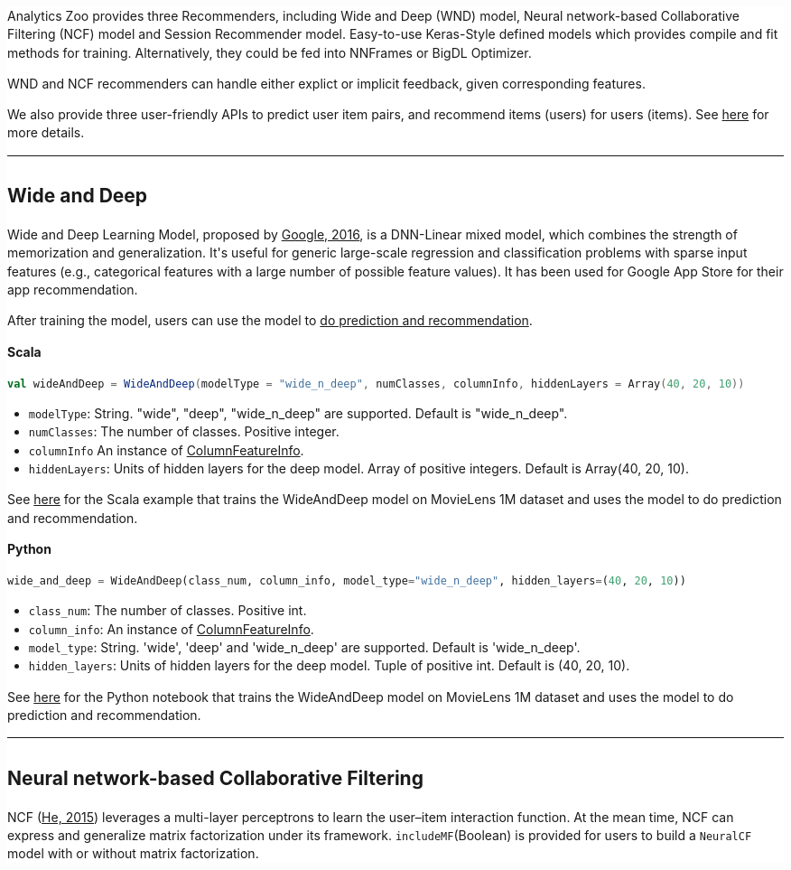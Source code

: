 Analytics Zoo provides three Recommenders, including Wide and Deep (WND) model, Neural network-based Collaborative Filtering (NCF) model and Session Recommender model. Easy-to-use Keras-Style defined models which provides compile and fit methods for training. Alternatively, they could be fed into NNFrames or BigDL Optimizer.

WND and NCF recommenders can handle either explict or implicit feedback, given corresponding features.

We also provide three user-friendly APIs to predict user item pairs, and recommend items (users) for users (items). See [here](#prediction-and-recommendation) for more details.

---
## Wide and Deep
Wide and Deep Learning Model, proposed by [Google, 2016](https://arxiv.org/pdf/1606.07792.pdf), is a DNN-Linear mixed model, which combines the strength of memorization and generalization. It's useful for generic large-scale regression and classification problems with sparse input features (e.g., categorical features with a large number of possible feature values). It has been used for Google App Store for their app recommendation.

After training the model, users can use the model to [do prediction and recommendation](#prediction-and-recommendation).

**Scala**
```scala
val wideAndDeep = WideAndDeep(modelType = "wide_n_deep", numClasses, columnInfo, hiddenLayers = Array(40, 20, 10))
```

* `modelType`: String. "wide", "deep", "wide_n_deep" are supported. Default is "wide_n_deep".
* `numClasses`: The number of classes. Positive integer.
* `columnInfo` An instance of [ColumnFeatureInfo](#columnfeatureinfo).
* `hiddenLayers`: Units of hidden layers for the deep model. Array of positive integers. Default is Array(40, 20, 10).

See [here](https://github.com/intel-analytics/zoo/blob/master/zoo/src/main/scala/com/intel/analytics/zoo/examples/recommendation/WideAndDeepExample.scala) for the Scala example that trains the WideAndDeep model on MovieLens 1M dataset and uses the model to do prediction and recommendation.


**Python**
```python
wide_and_deep = WideAndDeep(class_num, column_info, model_type="wide_n_deep", hidden_layers=(40, 20, 10))
```

* `class_num`: The number of classes. Positive int.
* `column_info`: An instance of [ColumnFeatureInfo](#columnfeatureinfo).
* `model_type`: String. 'wide', 'deep' and 'wide_n_deep' are supported. Default is 'wide_n_deep'.
* `hidden_layers`: Units of hidden layers for the deep model. Tuple of positive int. Default is (40, 20, 10).

See [here](https://github.com/intel-analytics/analytics-zoo/blob/master/apps/recommendation/wide_n_deep.ipynb) for the Python notebook that trains the WideAndDeep model on MovieLens 1M dataset and uses the model to do prediction and recommendation.

---
## Neural network-based Collaborative Filtering
NCF ([He, 2015](https://www.comp.nus.edu.sg/~xiangnan/papers/ncf.pdf)) leverages a multi-layer perceptrons to learn the user–item interaction function. At the mean time, NCF can express and generalize matrix factorization under its framework. `includeMF`(Boolean) is provided for users to build a `NeuralCF` model with or without matrix factorization. 
